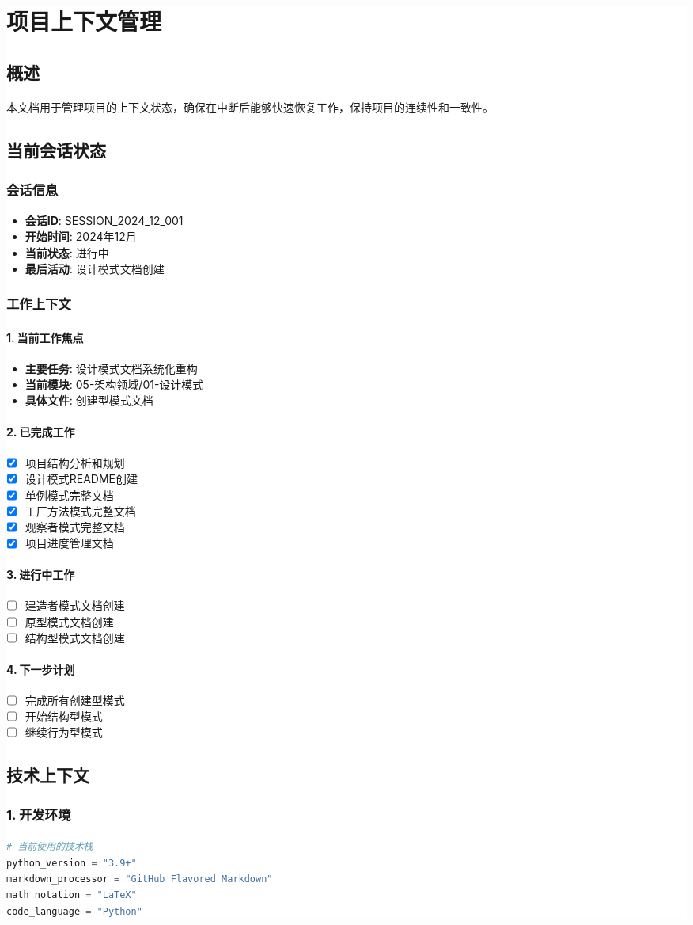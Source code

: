 # 项目上下文管理

## 概述

本文档用于管理项目的上下文状态，确保在中断后能够快速恢复工作，保持项目的连续性和一致性。

## 当前会话状态

### 会话信息

- **会话ID**: SESSION_2024_12_001
- **开始时间**: 2024年12月
- **当前状态**: 进行中
- **最后活动**: 设计模式文档创建

### 工作上下文

#### 1. 当前工作焦点

- **主要任务**: 设计模式文档系统化重构
- **当前模块**: 05-架构领域/01-设计模式
- **具体文件**: 创建型模式文档

#### 2. 已完成工作

- [x] 项目结构分析和规划
- [x] 设计模式README创建
- [x] 单例模式完整文档
- [x] 工厂方法模式完整文档
- [x] 观察者模式完整文档
- [x] 项目进度管理文档

#### 3. 进行中工作

- [ ] 建造者模式文档创建
- [ ] 原型模式文档创建
- [ ] 结构型模式文档创建

#### 4. 下一步计划

- [ ] 完成所有创建型模式
- [ ] 开始结构型模式
- [ ] 继续行为型模式

## 技术上下文

### 1. 开发环境

```python
# 当前使用的技术栈
python_version = "3.9+"
markdown_processor = "GitHub Flavored Markdown"
math_notation = "LaTeX"
code_language = "Python"
```
